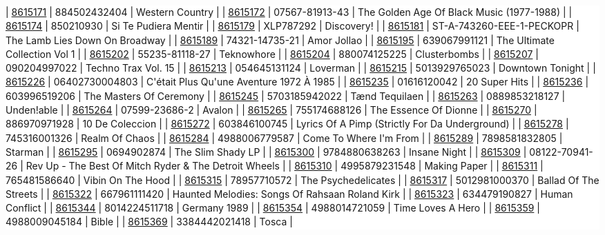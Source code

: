 | [8615171](https://www.discogs.com/release/8615171) | 884502432404 | Western Country |
| [8615172](https://www.discogs.com/release/8615172) | 07567-81913-43 | The Golden Age Of Black Music (1977-1988) |
| [8615174](https://www.discogs.com/release/8615174) | 850210930 | Si Te Pudiera Mentir |
| [8615179](https://www.discogs.com/release/8615179) | XLP787292 | Discovery! |
| [8615181](https://www.discogs.com/release/8615181) | ST-A-743260-EEE-1-PECKOPR | The Lamb Lies Down On Broadway |
| [8615189](https://www.discogs.com/release/8615189) | 74321-14735-21 | Amor Jollao |
| [8615195](https://www.discogs.com/release/8615195) | 639067991121 | The Ultimate Collection Vol 1 |
| [8615202](https://www.discogs.com/release/8615202) | 55235-81118-27 | Teknowhore |
| [8615204](https://www.discogs.com/release/8615204) | 880074125225 | Clusterbombs |
| [8615207](https://www.discogs.com/release/8615207) | 090204997022 | Techno Trax Vol. 15 |
| [8615213](https://www.discogs.com/release/8615213) | 054645131124 | Loverman |
| [8615215](https://www.discogs.com/release/8615215) | 5013929765023 | Downtown Tonight |
| [8615226](https://www.discogs.com/release/8615226) | 06402730004803 | C'était Plus Qu'une Aventure 1972 À 1985 |
| [8615235](https://www.discogs.com/release/8615235) | 01616120042 | 20 Super Hits |
| [8615236](https://www.discogs.com/release/8615236) | 603996519206 | The Masters Of Ceremony |
| [8615245](https://www.discogs.com/release/8615245) | 5703185942022 | Tænd Tequilaen |
| [8615263](https://www.discogs.com/release/8615263) | 0889853218127 | Unden!able |
| [8615264](https://www.discogs.com/release/8615264) | 07599-23686-2 | Avalon |
| [8615265](https://www.discogs.com/release/8615265) | 755174688126 | The Essence Of Dionne |
| [8615270](https://www.discogs.com/release/8615270) | 886970971928 | 10 De Coleccion |
| [8615272](https://www.discogs.com/release/8615272) | 603846100745 | Lyrics Of A Pimp (Strictly For Da Underground) |
| [8615278](https://www.discogs.com/release/8615278) | 745316001326 | Realm Of Chaos |
| [8615284](https://www.discogs.com/release/8615284) | 4988006779587 | Come To Where I'm From |
| [8615289](https://www.discogs.com/release/8615289) | 7898581832805 | Starman |
| [8615295](https://www.discogs.com/release/8615295) | 0694902874 | The Slim Shady LP |
| [8615300](https://www.discogs.com/release/8615300) | 9784880638263 | Insane Night |
| [8615309](https://www.discogs.com/release/8615309) | 08122-70941-26 | Rev Up - The Best Of Mitch Ryder & The Detroit Wheels |
| [8615310](https://www.discogs.com/release/8615310) | 4995879231548 | Making Paper |
| [8615311](https://www.discogs.com/release/8615311) | 765481586640 | Vibin On The Hood |
| [8615315](https://www.discogs.com/release/8615315) | 78957710572 | The Psychedelicates |
| [8615317](https://www.discogs.com/release/8615317) | 5012981000370 | Ballad Of The Streets |
| [8615322](https://www.discogs.com/release/8615322) | 667961111420 | Haunted Melodies: Songs Of Rahsaan Roland Kirk |
| [8615323](https://www.discogs.com/release/8615323) | 634479190827 | Human Conflict |
| [8615344](https://www.discogs.com/release/8615344) | 8014224511718 | Germany 1989 |
| [8615354](https://www.discogs.com/release/8615354) | 4988014721059 | Time Loves A Hero |
| [8615359](https://www.discogs.com/release/8615359) | 4988009045184 | Bible |
| [8615369](https://www.discogs.com/release/8615369) | 3384442021418 | Tosca |